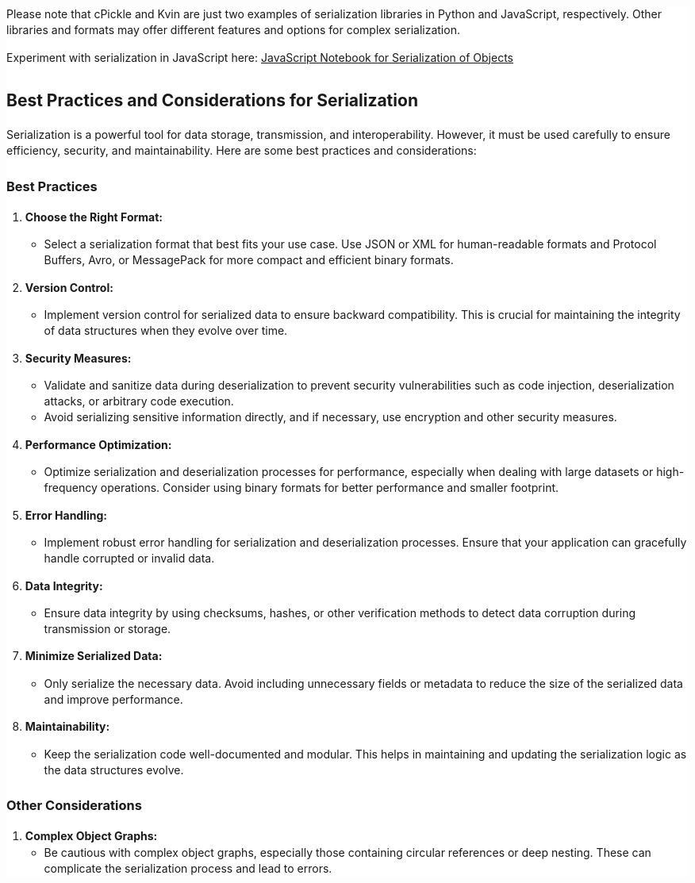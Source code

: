 Please note that cPickle and Kvin are just two examples of serialization libraries in Python and JavaScript, respectively. Other libraries and formats may offer different features and options for complex serialization.

Experiment with serialization in JavaScript here: [JavaScript Notebook for Serialization of Objects](https://app.scribbler.live/?jsnb=github:gopi-suvanam/scribbler-examples/Serialization-of-Objects.json)

## Best Practices and Considerations for Serialization

Serialization is a powerful tool for data storage, transmission, and interoperability. However, it must be used carefully to ensure efficiency, security, and maintainability. Here are some best practices and considerations:

### Best Practices

1. **Choose the Right Format:**
   - Select a serialization format that best fits your use case. Use JSON or XML for human-readable formats and Protocol Buffers, Avro, or MessagePack for more compact and efficient binary formats.

2. **Version Control:**
   - Implement version control for serialized data to ensure backward compatibility. This is crucial for maintaining the integrity of data structures when they evolve over time.

3. **Security Measures:**
   - Validate and sanitize data during deserialization to prevent security vulnerabilities such as code injection, deserialization attacks, or arbitrary code execution.
   - Avoid serializing sensitive information directly, and if necessary, use encryption and other security measures.

4. **Performance Optimization:**
   - Optimize serialization and deserialization processes for performance, especially when dealing with large datasets or high-frequency operations. Consider using binary formats for better performance and smaller footprint.

5. **Error Handling:**
   - Implement robust error handling for serialization and deserialization processes. Ensure that your application can gracefully handle corrupted or invalid data.

6. **Data Integrity:**
   - Ensure data integrity by using checksums, hashes, or other verification methods to detect data corruption during transmission or storage.

7. **Minimize Serialized Data:**
   - Only serialize the necessary data. Avoid including unnecessary fields or metadata to reduce the size of the serialized data and improve performance.

8. **Maintainability:**
   - Keep the serialization code well-documented and modular. This helps in maintaining and updating the serialization logic as the data structures evolve.

### Other Considerations

1. **Complex Object Graphs:**
   - Be cautious with complex object graphs, especially those containing circular references or deep nesting. These can complicate the serialization process and lead to errors.
